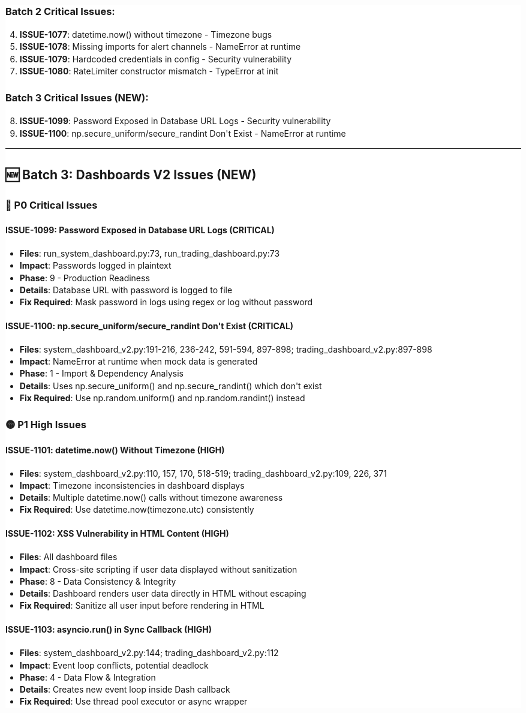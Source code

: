 ### Batch 2 Critical Issues:
4. **ISSUE-1077**: datetime.now() without timezone - Timezone bugs
5. **ISSUE-1078**: Missing imports for alert channels - NameError at runtime
6. **ISSUE-1079**: Hardcoded credentials in config - Security vulnerability
7. **ISSUE-1080**: RateLimiter constructor mismatch - TypeError at init

### Batch 3 Critical Issues (NEW):
8. **ISSUE-1099**: Password Exposed in Database URL Logs - Security vulnerability
9. **ISSUE-1100**: np.secure_uniform/secure_randint Don't Exist - NameError at runtime

---

## 🆕 Batch 3: Dashboards V2 Issues (NEW)

### 🔴 P0 Critical Issues

#### ISSUE-1099: Password Exposed in Database URL Logs (CRITICAL)
- **Files**: run_system_dashboard.py:73, run_trading_dashboard.py:73
- **Impact**: Passwords logged in plaintext
- **Phase**: 9 - Production Readiness
- **Details**: Database URL with password is logged to file
- **Fix Required**: Mask password in logs using regex or log without password

#### ISSUE-1100: np.secure_uniform/secure_randint Don't Exist (CRITICAL)
- **Files**: system_dashboard_v2.py:191-216, 236-242, 591-594, 897-898; trading_dashboard_v2.py:897-898
- **Impact**: NameError at runtime when mock data is generated
- **Phase**: 1 - Import & Dependency Analysis
- **Details**: Uses np.secure_uniform() and np.secure_randint() which don't exist
- **Fix Required**: Use np.random.uniform() and np.random.randint() instead

### 🟡 P1 High Issues

#### ISSUE-1101: datetime.now() Without Timezone (HIGH)
- **Files**: system_dashboard_v2.py:110, 157, 170, 518-519; trading_dashboard_v2.py:109, 226, 371
- **Impact**: Timezone inconsistencies in dashboard displays
- **Details**: Multiple datetime.now() calls without timezone awareness
- **Fix Required**: Use datetime.now(timezone.utc) consistently

#### ISSUE-1102: XSS Vulnerability in HTML Content (HIGH)
- **Files**: All dashboard files
- **Impact**: Cross-site scripting if user data displayed without sanitization
- **Phase**: 8 - Data Consistency & Integrity
- **Details**: Dashboard renders user data directly in HTML without escaping
- **Fix Required**: Sanitize all user input before rendering in HTML

#### ISSUE-1103: asyncio.run() in Sync Callback (HIGH)
- **Files**: system_dashboard_v2.py:144; trading_dashboard_v2.py:112
- **Impact**: Event loop conflicts, potential deadlock
- **Phase**: 4 - Data Flow & Integration
- **Details**: Creates new event loop inside Dash callback
- **Fix Required**: Use thread pool executor or async wrapper
